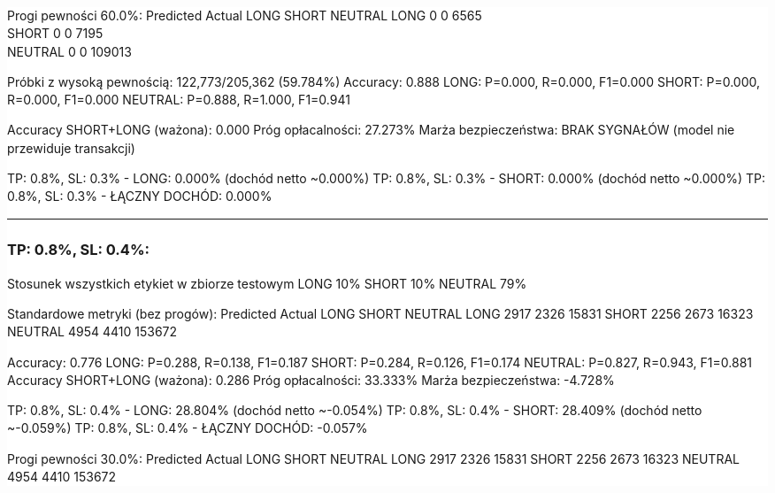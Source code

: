 Progi pewności 60.0%:
Predicted
Actual    LONG  SHORT  NEUTRAL
LONG      0      0      6565  
SHORT     0      0      7195  
NEUTRAL   0      0      109013

Próbki z wysoką pewnością: 122,773/205,362 (59.784%)
Accuracy: 0.888
LONG: P=0.000, R=0.000, F1=0.000
SHORT: P=0.000, R=0.000, F1=0.000
NEUTRAL: P=0.888, R=1.000, F1=0.941

Accuracy SHORT+LONG (ważona): 0.000
Próg opłacalności: 27.273%
Marża bezpieczeństwa: BRAK SYGNAŁÓW (model nie przewiduje transakcji)

TP: 0.8%, SL: 0.3% - LONG: 0.000% (dochód netto ~0.000%)
TP: 0.8%, SL: 0.3% - SHORT: 0.000% (dochód netto ~0.000%)
TP: 0.8%, SL: 0.3% - ŁĄCZNY DOCHÓD: 0.000%

--------------------------------------------------------------------

### TP: 0.8%, SL: 0.4%:
Stosunek wszystkich etykiet w zbiorze testowym
LONG 10%
SHORT 10%
NEUTRAL 79%

Standardowe metryki (bez progów):
Predicted
Actual    LONG  SHORT  NEUTRAL
LONG      2917   2326   15831 
SHORT     2256   2673   16323 
NEUTRAL   4954   4410   153672

Accuracy: 0.776
LONG: P=0.288, R=0.138, F1=0.187
SHORT: P=0.284, R=0.126, F1=0.174
NEUTRAL: P=0.827, R=0.943, F1=0.881
Accuracy SHORT+LONG (ważona): 0.286
Próg opłacalności: 33.333%
Marża bezpieczeństwa: -4.728%

TP: 0.8%, SL: 0.4% - LONG: 28.804% (dochód netto ~-0.054%)
TP: 0.8%, SL: 0.4% - SHORT: 28.409% (dochód netto ~-0.059%)
TP: 0.8%, SL: 0.4% - ŁĄCZNY DOCHÓD: -0.057%


Progi pewności 30.0%:
Predicted
Actual    LONG  SHORT  NEUTRAL
LONG      2917   2326   15831 
SHORT     2256   2673   16323 
NEUTRAL   4954   4410   153672
